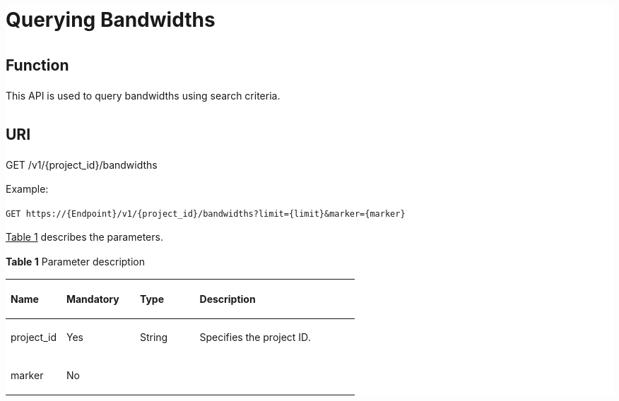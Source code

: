 # Querying Bandwidths<a name="eip_apiBandwidth_0002"></a>

## Function<a name="en-us_topic_0201534198_section44718725"></a>

This API is used to query bandwidths using search criteria.

## URI<a name="en-us_topic_0201534198_section66924213"></a>

GET /v1/\{project\_id\}/bandwidths

Example:

```
GET https://{Endpoint}/v1/{project_id}/bandwidths?limit={limit}&marker={marker}
```

[Table 1](#en-us_topic_0201534198_table62833603)  describes the parameters.

**Table  1**  Parameter description

<a name="en-us_topic_0201534198_table62833603"></a>
<table><thead align="left"><tr id="en-us_topic_0201534198_row55919726"><th class="cellrowborder" valign="top" width="15.98%" id="mcps1.2.5.1.1"><p id="en-us_topic_0201534198_p33203949"><a name="en-us_topic_0201534198_p33203949"></a><a name="en-us_topic_0201534198_p33203949"></a>Name</p>
</th>
<th class="cellrowborder" valign="top" width="21.05%" id="mcps1.2.5.1.2"><p id="en-us_topic_0201534198_p5165373"><a name="en-us_topic_0201534198_p5165373"></a><a name="en-us_topic_0201534198_p5165373"></a>Mandatory</p>
</th>
<th class="cellrowborder" valign="top" width="17.11%" id="mcps1.2.5.1.3"><p id="en-us_topic_0201534198_p59831061171936"><a name="en-us_topic_0201534198_p59831061171936"></a><a name="en-us_topic_0201534198_p59831061171936"></a>Type</p>
</th>
<th class="cellrowborder" valign="top" width="45.86%" id="mcps1.2.5.1.4"><p id="en-us_topic_0201534198_p15742086"><a name="en-us_topic_0201534198_p15742086"></a><a name="en-us_topic_0201534198_p15742086"></a>Description</p>
</th>
</tr>
</thead>
<tbody><tr id="en-us_topic_0201534198_row40559"><td class="cellrowborder" valign="top" width="15.98%" headers="mcps1.2.5.1.1 "><p id="en-us_topic_0201534198_p3285280"><a name="en-us_topic_0201534198_p3285280"></a><a name="en-us_topic_0201534198_p3285280"></a>project_id</p>
</td>
<td class="cellrowborder" valign="top" width="21.05%" headers="mcps1.2.5.1.2 "><p id="en-us_topic_0201534198_p64781122"><a name="en-us_topic_0201534198_p64781122"></a><a name="en-us_topic_0201534198_p64781122"></a>Yes</p>
</td>
<td class="cellrowborder" valign="top" width="17.11%" headers="mcps1.2.5.1.3 "><p id="en-us_topic_0201534198_p14477807171936"><a name="en-us_topic_0201534198_p14477807171936"></a><a name="en-us_topic_0201534198_p14477807171936"></a>String</p>
</td>
<td class="cellrowborder" valign="top" width="45.86%" headers="mcps1.2.5.1.4 "><p id="en-us_topic_0201534198_p10487112"><a name="en-us_topic_0201534198_p10487112"></a><a name="en-us_topic_0201534198_p10487112"></a>Specifies the project ID. </p>
</td>
</tr>
<tr id="en-us_topic_0201534198_row47906786"><td class="cellrowborder" valign="top" width="15.98%" headers="mcps1.2.5.1.1 "><p id="en-us_topic_0201534198_p55244468"><a name="en-us_topic_0201534198_p55244468"></a><a name="en-us_topic_0201534198_p55244468"></a>marker</p>
</td>
<td class="cellrowborder" valign="top" width="21.05%" headers="mcps1.2.5.1.2 "><p id="en-us_topic_0201534198_p45616947"><a name="en-us_topic_0201534198_p45616947"></a><a name="en-us_topic_0201534198_p45616947"></a>No</p>